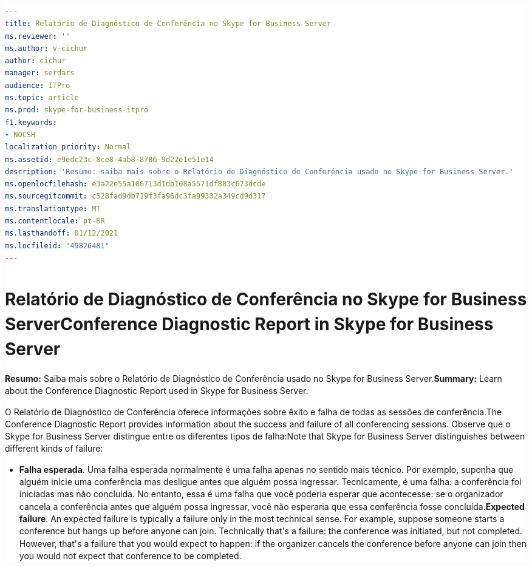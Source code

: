 ```yaml
---
title: Relatório de Diagnóstico de Conferência no Skype for Business Server
ms.reviewer: ''
ms.author: v-cichur
author: cichur
manager: serdars
audience: ITPro
ms.topic: article
ms.prod: skype-for-business-itpro
f1.keywords:
- NOCSH
localization_priority: Normal
ms.assetid: e9edc23c-8ce8-4ab8-8786-9d22e1e51e14
description: 'Resumo: saiba mais sobre o Relatório de Diagnóstico de Conferência usado no Skype for Business Server.'
ms.openlocfilehash: e3a22e55a106713d1db108a5571df883c673dcde
ms.sourcegitcommit: c528fad9db719f3fa96dc3fa99332a349cd9d317
ms.translationtype: MT
ms.contentlocale: pt-BR
ms.lasthandoff: 01/12/2021
ms.locfileid: "49826481"
---
```

# <a name="conference-diagnostic-report-in-skype-for-business-server"></a><span data-ttu-id="e773e-103">Relatório de Diagnóstico de Conferência no Skype for Business Server</span><span class="sxs-lookup"><span data-stu-id="e773e-103">Conference Diagnostic Report in Skype for Business Server</span></span>
 
<span data-ttu-id="e773e-104">**Resumo:** Saiba mais sobre o Relatório de Diagnóstico de Conferência usado no Skype for Business Server.</span><span class="sxs-lookup"><span data-stu-id="e773e-104">**Summary:** Learn about the Conference Diagnostic Report used in Skype for Business Server.</span></span>
  
<span data-ttu-id="e773e-105">O Relatório de Diagnóstico de Conferência oferece informações sobre êxito e falha de todas as sessões de conferência.</span><span class="sxs-lookup"><span data-stu-id="e773e-105">The Conference Diagnostic Report provides information about the success and failure of all conferencing sessions.</span></span> <span data-ttu-id="e773e-106">Observe que o Skype for Business Server distingue entre os diferentes tipos de falha:</span><span class="sxs-lookup"><span data-stu-id="e773e-106">Note that Skype for Business Server distinguishes between different kinds of failure:</span></span>
  
- <span data-ttu-id="e773e-p102">**Falha esperada**. Uma falha esperada normalmente é uma falha apenas no sentido mais técnico. Por exemplo, suponha que alguém inicie uma conferência mas desligue antes que alguém possa ingressar. Tecnicamente, é uma falha: a conferência foi iniciadas mas não concluída. No entanto, essa é uma falha que você poderia esperar que acontecesse: se o organizador cancela a conferência antes que alguém possa ingressar, você não esperaria que essa conferência fosse concluída.</span><span class="sxs-lookup"><span data-stu-id="e773e-p102">**Expected failure**. An expected failure is typically a failure only in the most technical sense. For example, suppose someone starts a conference but hangs up before anyone can join. Technically that's a failure: the conference was initiated, but not completed. However, that's a failure that you would expect to happen: if the organizer cancels the conference before anyone can join then you would not expect that conference to be completed.</span></span>
    